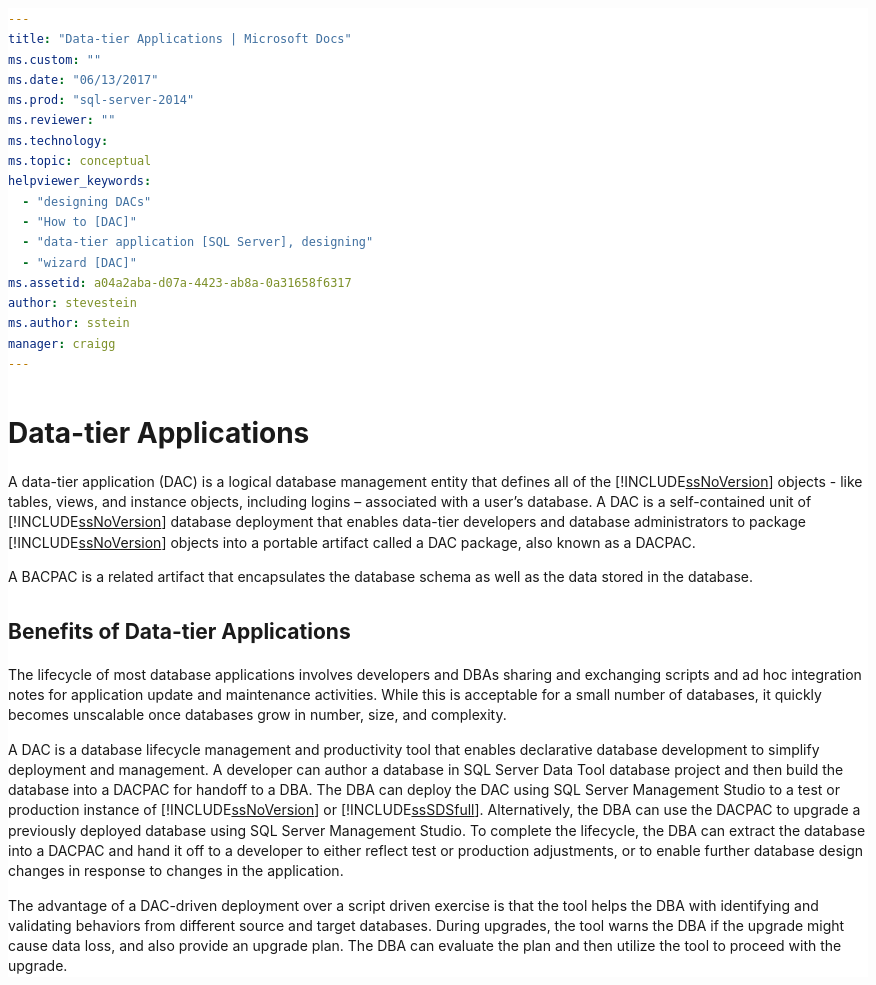 ```yaml
---
title: "Data-tier Applications | Microsoft Docs"
ms.custom: ""
ms.date: "06/13/2017"
ms.prod: "sql-server-2014"
ms.reviewer: ""
ms.technology: 
ms.topic: conceptual
helpviewer_keywords: 
  - "designing DACs"
  - "How to [DAC]"
  - "data-tier application [SQL Server], designing"
  - "wizard [DAC]"
ms.assetid: a04a2aba-d07a-4423-ab8a-0a31658f6317
author: stevestein
ms.author: sstein
manager: craigg
---
```

# Data-tier Applications
  A data-tier application (DAC) is a logical database management entity that defines all of the [!INCLUDE[ssNoVersion](../../includes/ssnoversion-md.md)] objects - like tables, views, and instance objects, including logins – associated with a user’s database. A DAC is a self-contained unit of [!INCLUDE[ssNoVersion](../../includes/ssnoversion-md.md)] database deployment that enables data-tier developers and database administrators to package [!INCLUDE[ssNoVersion](../../includes/ssnoversion-md.md)] objects into a portable artifact called a DAC package, also known as a DACPAC.  
  
 A BACPAC is a related artifact that encapsulates the database schema as well as the data stored in the database.  
  
## Benefits of Data-tier Applications  
 The lifecycle of most database applications involves developers and DBAs sharing and exchanging scripts and ad hoc integration notes for application update and maintenance activities. While this is acceptable for a small number of databases, it quickly becomes unscalable once databases grow in number, size, and complexity.  
  
 A DAC is a database lifecycle management and productivity tool that enables declarative database development to simplify deployment and management. A developer can author a database in SQL Server Data Tool database project and then build the database into a DACPAC for handoff to a DBA. The DBA can deploy the DAC using SQL Server Management Studio to a test or production instance of [!INCLUDE[ssNoVersion](../../includes/ssnoversion-md.md)] or [!INCLUDE[ssSDSfull](../../includes/sssdsfull-md.md)]. Alternatively, the DBA can use the DACPAC to upgrade a previously deployed database using SQL Server Management Studio. To complete the lifecycle, the DBA can extract the database into a DACPAC and hand it off to a developer to either reflect test or production adjustments, or to enable further database design changes in response to changes in the application.  
  
 The advantage of a DAC-driven deployment over a script driven exercise is that the tool helps the DBA with identifying and validating behaviors from different source and target databases. During upgrades, the tool warns the DBA if the upgrade might cause data loss, and also provide an upgrade plan. The DBA can evaluate the plan and then utilize the  tool to proceed with the upgrade.  
  